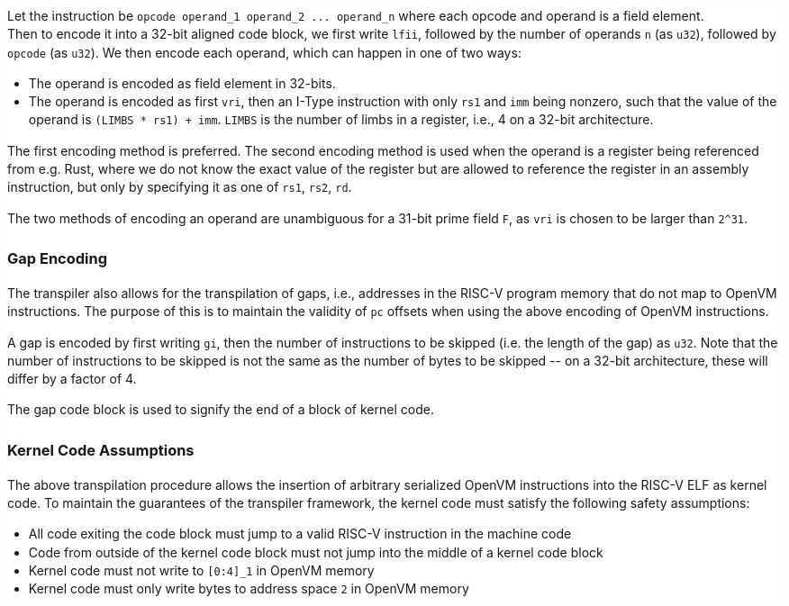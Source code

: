 Let the instruction be `opcode operand_1 operand_2 ... operand_n` where each opcode and operand is a field element.  
Then to encode it into a 32-bit aligned code block, we first write `lfii`, followed by the number of operands `n` (as `u32`), followed by `opcode` (as `u32`).
We then encode each operand, which can happen in one of two ways:
- The operand is encoded as field element in 32-bits.
- The operand is encoded as first `vri`,
then an I-Type instruction with only `rs1` and `imm` being nonzero,
such that the value of the operand is `(LIMBS * rs1) + imm`.
`LIMBS` is the number of limbs in a register, i.e., 4 on a 32-bit architecture.

The first encoding method is preferred. 
The second encoding method is used when the operand is a register being referenced from e.g. Rust,
where we do not know the exact value of the register but are allowed to reference the register in an assembly instruction,
but only by specifying it as one of `rs1`, `rs2`, `rd`.

The two methods of encoding an operand are unambiguous for a 31-bit prime field `F`,
as `vri` is chosen to be larger than `2^31`.

### Gap Encoding
The transpiler also allows for the transpilation of gaps, i.e., addresses in the RISC-V program memory that do not map to OpenVM instructions.
The purpose of this is to maintain the validity of `pc` offsets when using the above encoding of OpenVM instructions.

A gap is encoded by first writing `gi`, then the number of instructions to be skipped (i.e. the length of the gap) as `u32`.
Note that the number of instructions to be skipped is not the same as the number of bytes to be skipped --
on a 32-bit architecture, these will differ by a factor of 4.

The gap code block is used to signify the end of a block of kernel code.

### Kernel Code Assumptions

The above transpilation procedure allows the insertion of arbitrary serialized OpenVM instructions into the RISC-V ELF as kernel code. To maintain the guarantees of the transpiler framework, the kernel code must satisfy the following safety assumptions:

- All code exiting the code block must jump to a valid RISC-V instruction in the machine code
- Code from outside of the kernel code block must not jump into the middle of a kernel code block
- Kernel code must not write to `[0:4]_1` in OpenVM memory
- Kernel code must only write bytes to address space `2` in OpenVM memory